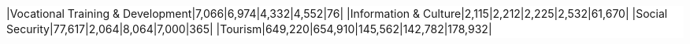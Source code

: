 |Vocational Training & Development|7,066|6,974|4,332|4,552|76|
|Information & Culture|2,115|2,212|2,225|2,532|61,670|
|Social Security|77,617|2,064|8,064|7,000|365|
|Tourism|649,220|654,910|145,562|142,782|178,932|
